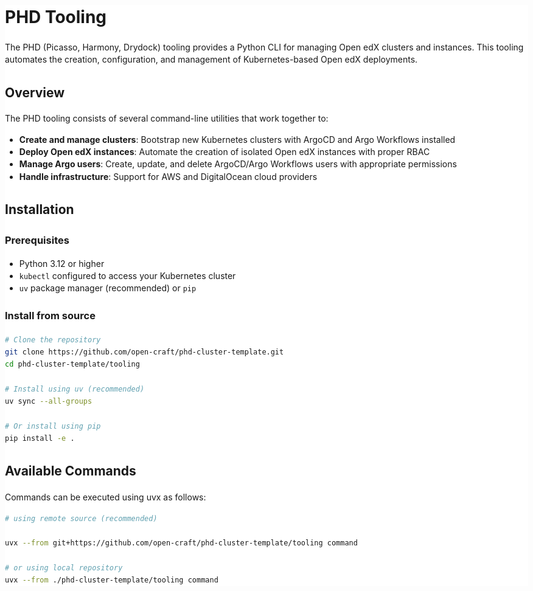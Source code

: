 # PHD Tooling

The PHD (Picasso, Harmony, Drydock) tooling provides a Python CLI for managing Open edX clusters and instances. This tooling automates the creation, configuration, and management of Kubernetes-based Open edX deployments.

## Overview

The PHD tooling consists of several command-line utilities that work together to:

- **Create and manage clusters**: Bootstrap new Kubernetes clusters with ArgoCD and Argo Workflows installed
- **Deploy Open edX instances**: Automate the creation of isolated Open edX instances with proper RBAC
- **Manage Argo users**: Create, update, and delete ArgoCD/Argo Workflows users with appropriate permissions
- **Handle infrastructure**: Support for AWS and DigitalOcean cloud providers

## Installation

### Prerequisites

- Python 3.12 or higher
- `kubectl` configured to access your Kubernetes cluster
- `uv` package manager (recommended) or `pip`

### Install from source

```bash
# Clone the repository
git clone https://github.com/open-craft/phd-cluster-template.git
cd phd-cluster-template/tooling

# Install using uv (recommended)
uv sync --all-groups

# Or install using pip
pip install -e .
```

## Available Commands

Commands can be executed using uvx as follows:

```bash
# using remote source (recommended)

uvx --from git+https://github.com/open-craft/phd-cluster-template/tooling command

# or using local repository
uvx --from ./phd-cluster-template/tooling command
```

